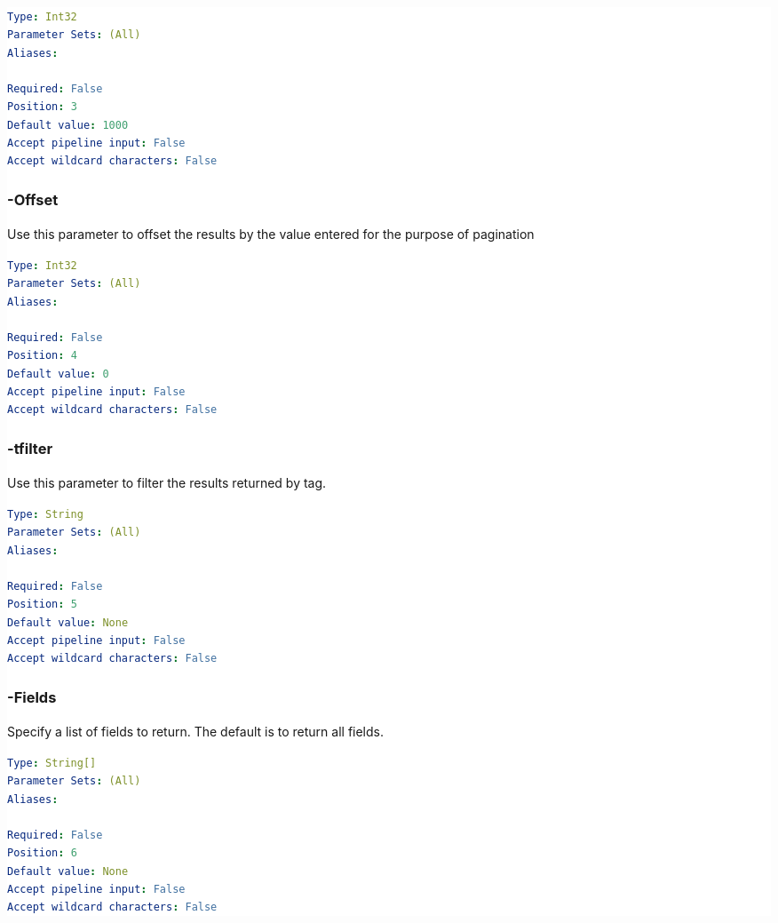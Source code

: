 ```yaml
Type: Int32
Parameter Sets: (All)
Aliases:

Required: False
Position: 3
Default value: 1000
Accept pipeline input: False
Accept wildcard characters: False
```

### -Offset
Use this parameter to offset the results by the value entered for the purpose of pagination

```yaml
Type: Int32
Parameter Sets: (All)
Aliases:

Required: False
Position: 4
Default value: 0
Accept pipeline input: False
Accept wildcard characters: False
```

### -tfilter
Use this parameter to filter the results returned by tag.

```yaml
Type: String
Parameter Sets: (All)
Aliases:

Required: False
Position: 5
Default value: None
Accept pipeline input: False
Accept wildcard characters: False
```

### -Fields
Specify a list of fields to return.
The default is to return all fields.

```yaml
Type: String[]
Parameter Sets: (All)
Aliases:

Required: False
Position: 6
Default value: None
Accept pipeline input: False
Accept wildcard characters: False
```
